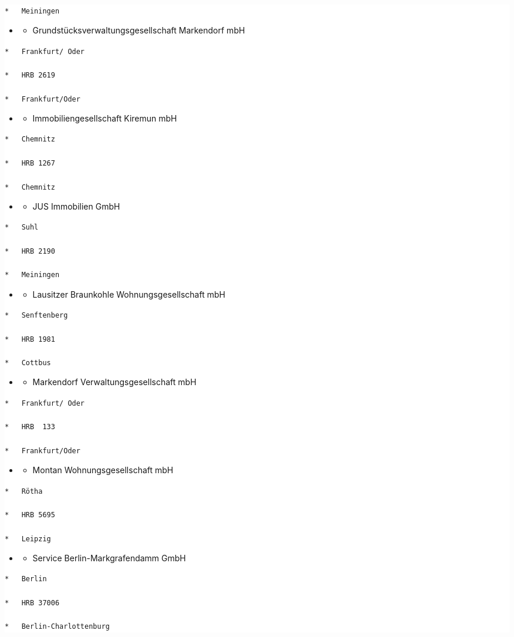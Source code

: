     *   Meiningen


*    *   Grundstücksverwaltungsgesellschaft Markendorf mbH

    *   Frankfurt/ Oder

    *   HRB 2619

    *   Frankfurt/Oder


*    *   Immobiliengesellschaft Kiremun mbH

    *   Chemnitz

    *   HRB 1267

    *   Chemnitz


*    *   JUS Immobilien GmbH

    *   Suhl

    *   HRB 2190

    *   Meiningen


*    *   Lausitzer Braunkohle Wohnungsgesellschaft mbH

    *   Senftenberg

    *   HRB 1981

    *   Cottbus


*    *   Markendorf Verwaltungsgesellschaft mbH

    *   Frankfurt/ Oder

    *   HRB  133

    *   Frankfurt/Oder


*    *   Montan Wohnungsgesellschaft mbH

    *   Rötha

    *   HRB 5695

    *   Leipzig


*    *   Service Berlin-Markgrafendamm GmbH

    *   Berlin

    *   HRB 37006

    *   Berlin-Charlottenburg




